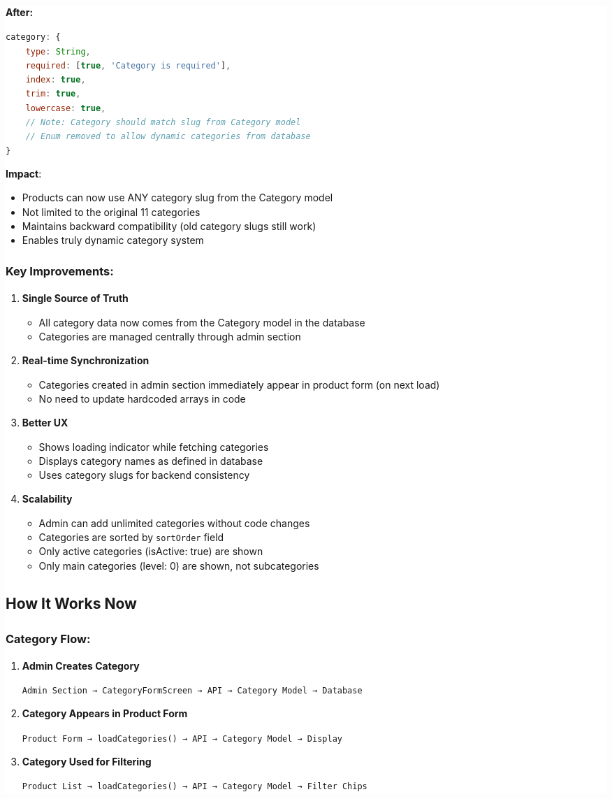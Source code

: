 **After:**
```javascript
category: {
    type: String,
    required: [true, 'Category is required'],
    index: true,
    trim: true,
    lowercase: true,
    // Note: Category should match slug from Category model
    // Enum removed to allow dynamic categories from database
}
```

**Impact**: 
- Products can now use ANY category slug from the Category model
- Not limited to the original 11 categories
- Maintains backward compatibility (old category slugs still work)
- Enables truly dynamic category system

### Key Improvements:

1. **Single Source of Truth**
   - All category data now comes from the Category model in the database
   - Categories are managed centrally through admin section

2. **Real-time Synchronization**
   - Categories created in admin section immediately appear in product form (on next load)
   - No need to update hardcoded arrays in code

3. **Better UX**
   - Shows loading indicator while fetching categories
   - Displays category names as defined in database
   - Uses category slugs for backend consistency

4. **Scalability**
   - Admin can add unlimited categories without code changes
   - Categories are sorted by `sortOrder` field
   - Only active categories (isActive: true) are shown
   - Only main categories (level: 0) are shown, not subcategories

## How It Works Now

### Category Flow:

1. **Admin Creates Category**
   ```
   Admin Section → CategoryFormScreen → API → Category Model → Database
   ```

2. **Category Appears in Product Form**
   ```
   Product Form → loadCategories() → API → Category Model → Display
   ```

3. **Category Used for Filtering**
   ```
   Product List → loadCategories() → API → Category Model → Filter Chips
   ```
